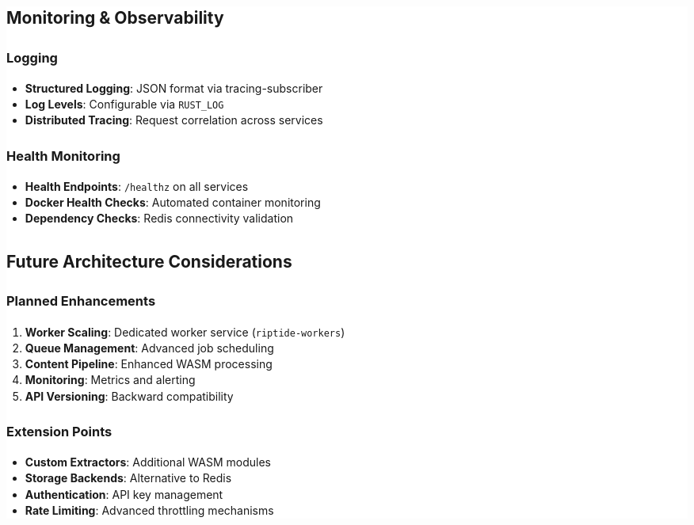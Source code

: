## Monitoring & Observability

### Logging
- **Structured Logging**: JSON format via tracing-subscriber
- **Log Levels**: Configurable via `RUST_LOG`
- **Distributed Tracing**: Request correlation across services

### Health Monitoring
- **Health Endpoints**: `/healthz` on all services
- **Docker Health Checks**: Automated container monitoring
- **Dependency Checks**: Redis connectivity validation

## Future Architecture Considerations

### Planned Enhancements
1. **Worker Scaling**: Dedicated worker service (`riptide-workers`)
2. **Queue Management**: Advanced job scheduling
3. **Content Pipeline**: Enhanced WASM processing
4. **Monitoring**: Metrics and alerting
5. **API Versioning**: Backward compatibility

### Extension Points
- **Custom Extractors**: Additional WASM modules
- **Storage Backends**: Alternative to Redis
- **Authentication**: API key management
- **Rate Limiting**: Advanced throttling mechanisms